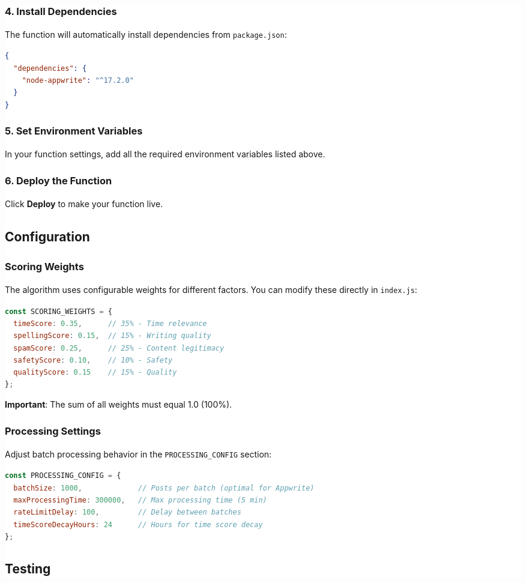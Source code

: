 ### 4. Install Dependencies

The function will automatically install dependencies from `package.json`:

```json
{
  "dependencies": {
    "node-appwrite": "^17.2.0"
  }
}
```

### 5. Set Environment Variables

In your function settings, add all the required environment variables listed above.

### 6. Deploy the Function

Click **Deploy** to make your function live.

## Configuration

### Scoring Weights

The algorithm uses configurable weights for different factors. You can modify these directly in `index.js`:

```javascript
const SCORING_WEIGHTS = {
  timeScore: 0.35,      // 35% - Time relevance
  spellingScore: 0.15,  // 15% - Writing quality
  spamScore: 0.25,      // 25% - Content legitimacy
  safetyScore: 0.10,    // 10% - Safety
  qualityScore: 0.15    // 15% - Quality
};
```

**Important**: The sum of all weights must equal 1.0 (100%).

### Processing Settings

Adjust batch processing behavior in the `PROCESSING_CONFIG` section:

```javascript
const PROCESSING_CONFIG = {
  batchSize: 1000,             // Posts per batch (optimal for Appwrite)
  maxProcessingTime: 300000,   // Max processing time (5 min)
  rateLimitDelay: 100,         // Delay between batches
  timeScoreDecayHours: 24      // Hours for time score decay
};
```

## Testing

